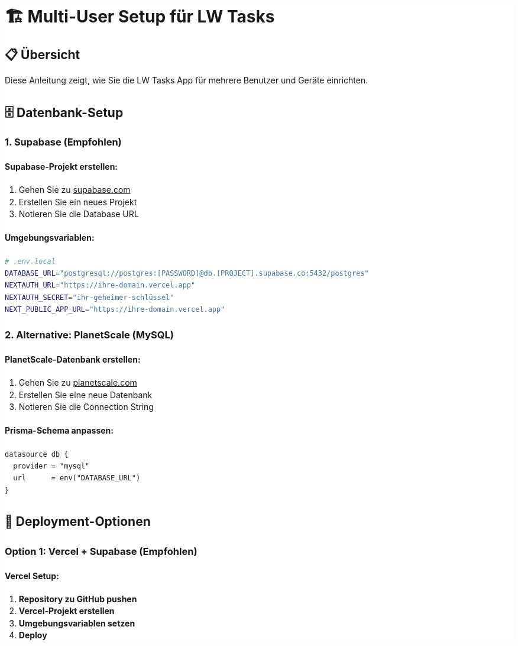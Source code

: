 # 🏗️ Multi-User Setup für LW Tasks

## 📋 Übersicht

Diese Anleitung zeigt, wie Sie die LW Tasks App für mehrere Benutzer und Geräte einrichten.

## 🗄️ Datenbank-Setup

### 1. Supabase (Empfohlen)

#### Supabase-Projekt erstellen:
1. Gehen Sie zu [supabase.com](https://supabase.com)
2. Erstellen Sie ein neues Projekt
3. Notieren Sie die Database URL

#### Umgebungsvariablen:
```bash
# .env.local
DATABASE_URL="postgresql://postgres:[PASSWORD]@db.[PROJECT].supabase.co:5432/postgres"
NEXTAUTH_URL="https://ihre-domain.vercel.app"
NEXTAUTH_SECRET="ihr-geheimer-schlüssel"
NEXT_PUBLIC_APP_URL="https://ihre-domain.vercel.app"
```

### 2. Alternative: PlanetScale (MySQL)

#### PlanetScale-Datenbank erstellen:
1. Gehen Sie zu [planetscale.com](https://planetscale.com)
2. Erstellen Sie eine neue Datenbank
3. Notieren Sie die Connection String

#### Prisma-Schema anpassen:
```prisma
datasource db {
  provider = "mysql"
  url      = env("DATABASE_URL")
}
```

## 🚀 Deployment-Optionen

### Option 1: Vercel + Supabase (Empfohlen)

#### Vercel Setup:
1. **Repository zu GitHub pushen**
2. **Vercel-Projekt erstellen**
3. **Umgebungsvariablen setzen**
4. **Deploy**
